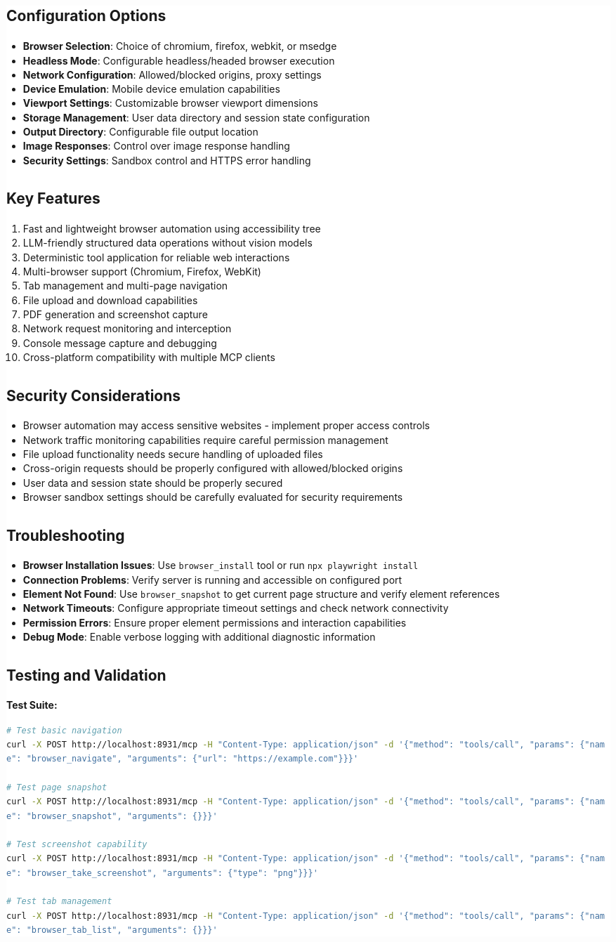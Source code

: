 ## Configuration Options
- **Browser Selection**: Choice of chromium, firefox, webkit, or msedge
- **Headless Mode**: Configurable headless/headed browser execution
- **Network Configuration**: Allowed/blocked origins, proxy settings
- **Device Emulation**: Mobile device emulation capabilities
- **Viewport Settings**: Customizable browser viewport dimensions
- **Storage Management**: User data directory and session state configuration
- **Output Directory**: Configurable file output location
- **Image Responses**: Control over image response handling
- **Security Settings**: Sandbox control and HTTPS error handling

## Key Features
1. Fast and lightweight browser automation using accessibility tree
2. LLM-friendly structured data operations without vision models
3. Deterministic tool application for reliable web interactions
4. Multi-browser support (Chromium, Firefox, WebKit)
5. Tab management and multi-page navigation
6. File upload and download capabilities
7. PDF generation and screenshot capture
8. Network request monitoring and interception
9. Console message capture and debugging
10. Cross-platform compatibility with multiple MCP clients

## Security Considerations
- Browser automation may access sensitive websites - implement proper access controls
- Network traffic monitoring capabilities require careful permission management
- File upload functionality needs secure handling of uploaded files
- Cross-origin requests should be properly configured with allowed/blocked origins
- User data and session state should be properly secured
- Browser sandbox settings should be carefully evaluated for security requirements

## Troubleshooting
- **Browser Installation Issues**: Use `browser_install` tool or run `npx playwright install`
- **Connection Problems**: Verify server is running and accessible on configured port
- **Element Not Found**: Use `browser_snapshot` to get current page structure and verify element references
- **Network Timeouts**: Configure appropriate timeout settings and check network connectivity
- **Permission Errors**: Ensure proper element permissions and interaction capabilities
- **Debug Mode**: Enable verbose logging with additional diagnostic information

## Testing and Validation
**Test Suite:**
```bash
# Test basic navigation
curl -X POST http://localhost:8931/mcp -H "Content-Type: application/json" -d '{"method": "tools/call", "params": {"name": "browser_navigate", "arguments": {"url": "https://example.com"}}}'

# Test page snapshot
curl -X POST http://localhost:8931/mcp -H "Content-Type: application/json" -d '{"method": "tools/call", "params": {"name": "browser_snapshot", "arguments": {}}}'

# Test screenshot capability
curl -X POST http://localhost:8931/mcp -H "Content-Type: application/json" -d '{"method": "tools/call", "params": {"name": "browser_take_screenshot", "arguments": {"type": "png"}}}'

# Test tab management
curl -X POST http://localhost:8931/mcp -H "Content-Type: application/json" -d '{"method": "tools/call", "params": {"name": "browser_tab_list", "arguments": {}}}'
```
